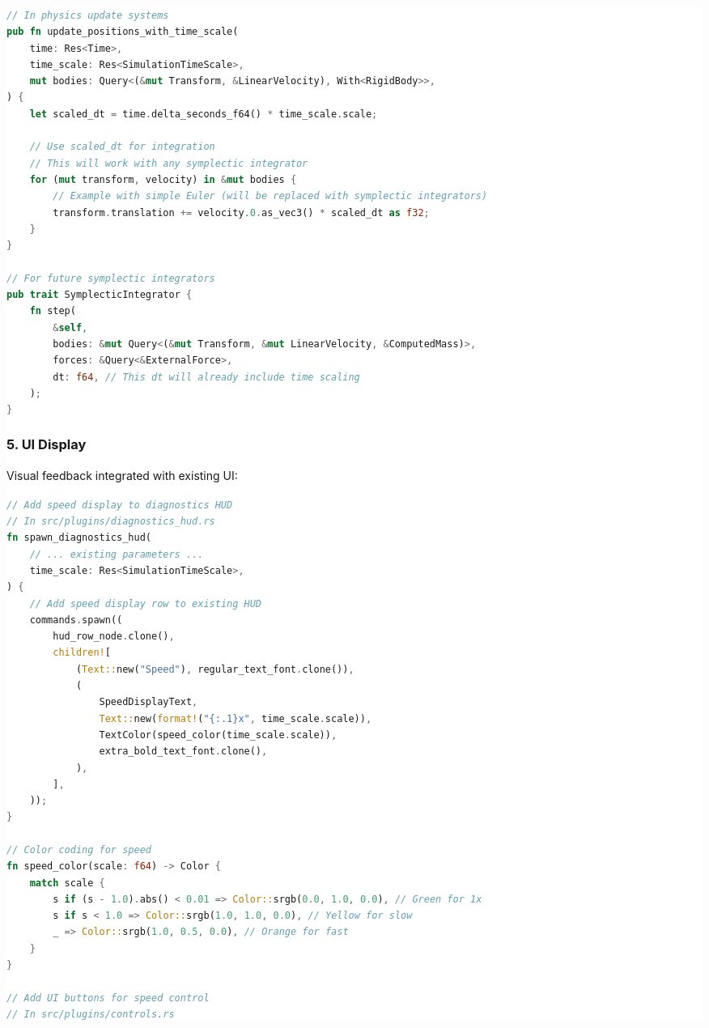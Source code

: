 ```rust
// In physics update systems
pub fn update_positions_with_time_scale(
    time: Res<Time>,
    time_scale: Res<SimulationTimeScale>,
    mut bodies: Query<(&mut Transform, &LinearVelocity), With<RigidBody>>,
) {
    let scaled_dt = time.delta_seconds_f64() * time_scale.scale;

    // Use scaled_dt for integration
    // This will work with any symplectic integrator
    for (mut transform, velocity) in &mut bodies {
        // Example with simple Euler (will be replaced with symplectic integrators)
        transform.translation += velocity.0.as_vec3() * scaled_dt as f32;
    }
}

// For future symplectic integrators
pub trait SymplecticIntegrator {
    fn step(
        &self,
        bodies: &mut Query<(&mut Transform, &mut LinearVelocity, &ComputedMass)>,
        forces: &Query<&ExternalForce>,
        dt: f64, // This dt will already include time scaling
    );
}
```

### 5. UI Display

Visual feedback integrated with existing UI:

```rust
// Add speed display to diagnostics HUD
// In src/plugins/diagnostics_hud.rs
fn spawn_diagnostics_hud(
    // ... existing parameters ...
    time_scale: Res<SimulationTimeScale>,
) {
    // Add speed display row to existing HUD
    commands.spawn((
        hud_row_node.clone(),
        children![
            (Text::new("Speed"), regular_text_font.clone()),
            (
                SpeedDisplayText,
                Text::new(format!("{:.1}x", time_scale.scale)),
                TextColor(speed_color(time_scale.scale)),
                extra_bold_text_font.clone(),
            ),
        ],
    ));
}

// Color coding for speed
fn speed_color(scale: f64) -> Color {
    match scale {
        s if (s - 1.0).abs() < 0.01 => Color::srgb(0.0, 1.0, 0.0), // Green for 1x
        s if s < 1.0 => Color::srgb(1.0, 1.0, 0.0), // Yellow for slow
        _ => Color::srgb(1.0, 0.5, 0.0), // Orange for fast
    }
}

// Add UI buttons for speed control
// In src/plugins/controls.rs
```